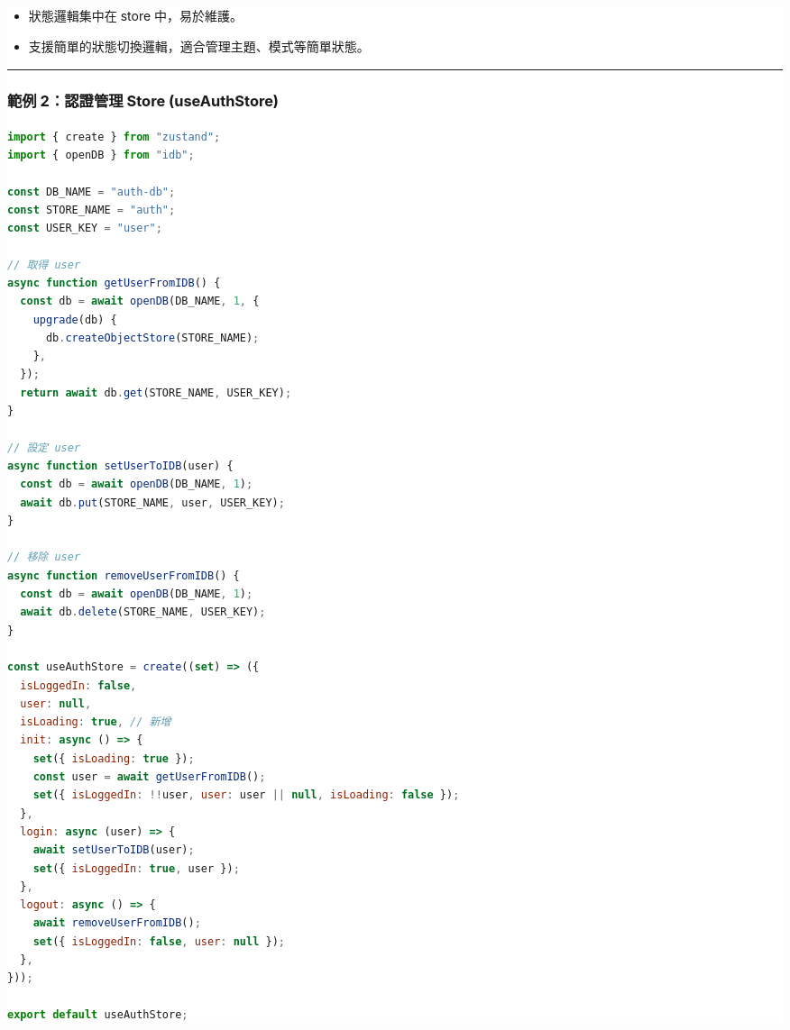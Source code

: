    - 狀態邏輯集中在 store 中，易於維護。

   - 支援簡單的狀態切換邏輯，適合管理主題、模式等簡單狀態。

---

### 範例 2：認證管理 Store (useAuthStore)

```jsx
import { create } from "zustand";
import { openDB } from "idb";

const DB_NAME = "auth-db";
const STORE_NAME = "auth";
const USER_KEY = "user";

// 取得 user
async function getUserFromIDB() {
  const db = await openDB(DB_NAME, 1, {
    upgrade(db) {
      db.createObjectStore(STORE_NAME);
    },
  });
  return await db.get(STORE_NAME, USER_KEY);
}

// 設定 user
async function setUserToIDB(user) {
  const db = await openDB(DB_NAME, 1);
  await db.put(STORE_NAME, user, USER_KEY);
}

// 移除 user
async function removeUserFromIDB() {
  const db = await openDB(DB_NAME, 1);
  await db.delete(STORE_NAME, USER_KEY);
}

const useAuthStore = create((set) => ({
  isLoggedIn: false,
  user: null,
  isLoading: true, // 新增
  init: async () => {
    set({ isLoading: true });
    const user = await getUserFromIDB();
    set({ isLoggedIn: !!user, user: user || null, isLoading: false });
  },
  login: async (user) => {
    await setUserToIDB(user);
    set({ isLoggedIn: true, user });
  },
  logout: async () => {
    await removeUserFromIDB();
    set({ isLoggedIn: false, user: null });
  },
}));

export default useAuthStore;
```
